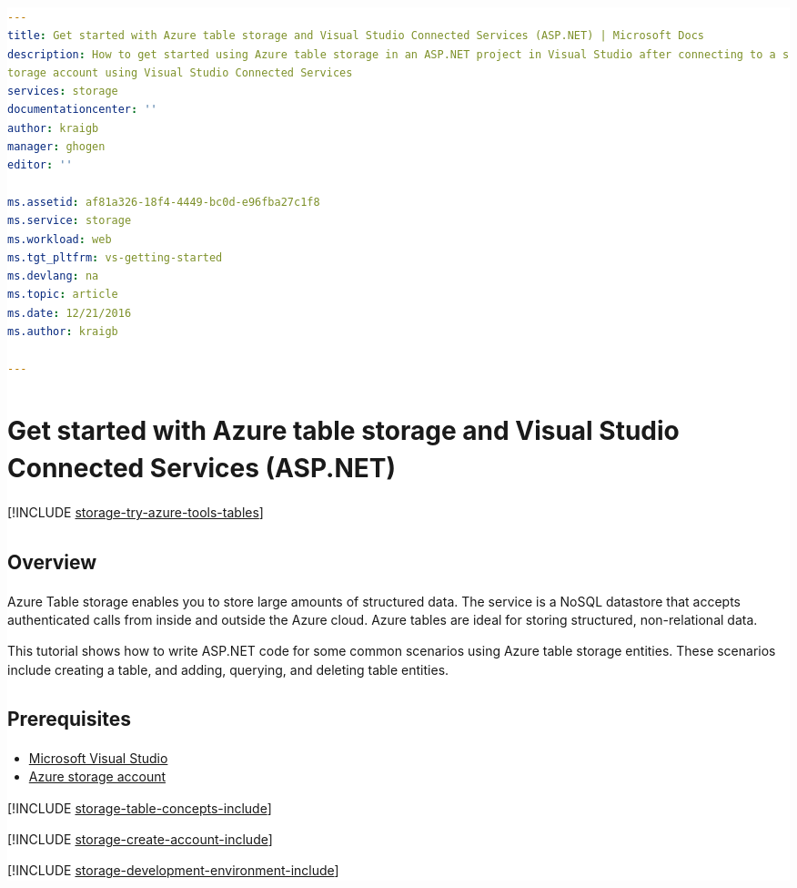 ```yaml
---
title: Get started with Azure table storage and Visual Studio Connected Services (ASP.NET) | Microsoft Docs
description: How to get started using Azure table storage in an ASP.NET project in Visual Studio after connecting to a storage account using Visual Studio Connected Services
services: storage
documentationcenter: ''
author: kraigb
manager: ghogen
editor: ''

ms.assetid: af81a326-18f4-4449-bc0d-e96fba27c1f8
ms.service: storage
ms.workload: web
ms.tgt_pltfrm: vs-getting-started
ms.devlang: na
ms.topic: article
ms.date: 12/21/2016
ms.author: kraigb

---
```

# Get started with Azure table storage and Visual Studio Connected Services (ASP.NET)
[!INCLUDE [storage-try-azure-tools-tables](../../includes/storage-try-azure-tools-tables.md)]

## Overview

Azure Table storage enables you to store large amounts of structured data. The service is a NoSQL datastore that accepts authenticated calls from inside and outside the Azure cloud. Azure tables are ideal for storing structured, non-relational data.

This tutorial shows how to write ASP.NET code for some common scenarios using Azure table storage entities. These scenarios include creating a table, and adding, querying, and deleting table entities. 

## Prerequisites

* [Microsoft Visual Studio](https://www.visualstudio.com/downloads/)
* [Azure storage account](../storage/common/storage-create-storage-account.md#create-a-storage-account)

[!INCLUDE [storage-table-concepts-include](../../includes/storage-table-concepts-include.md)]

[!INCLUDE [storage-create-account-include](../../includes/vs-storage-aspnet-getting-started-create-azure-account.md)]

[!INCLUDE [storage-development-environment-include](../../includes/vs-storage-aspnet-getting-started-setup-dev-env.md)]
